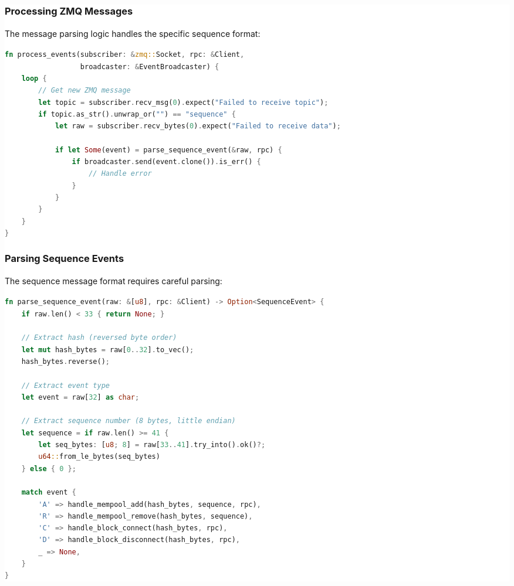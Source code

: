 ### Processing ZMQ Messages

The message parsing logic handles the specific sequence format:

```rust
fn process_events(subscriber: &zmq::Socket, rpc: &Client, 
                  broadcaster: &EventBroadcaster) {
    loop {
        // Get new ZMQ message
        let topic = subscriber.recv_msg(0).expect("Failed to receive topic");
        if topic.as_str().unwrap_or("") == "sequence" {
            let raw = subscriber.recv_bytes(0).expect("Failed to receive data");
            
            if let Some(event) = parse_sequence_event(&raw, rpc) {
                if broadcaster.send(event.clone()).is_err() {
                    // Handle error
                }
            }
        }
    }
}
```

### Parsing Sequence Events

The sequence message format requires careful parsing:

```rust
fn parse_sequence_event(raw: &[u8], rpc: &Client) -> Option<SequenceEvent> {
    if raw.len() < 33 { return None; }

    // Extract hash (reversed byte order)
    let mut hash_bytes = raw[0..32].to_vec();
    hash_bytes.reverse();

    // Extract event type
    let event = raw[32] as char;
    
    // Extract sequence number (8 bytes, little endian)
    let sequence = if raw.len() >= 41 {
        let seq_bytes: [u8; 8] = raw[33..41].try_into().ok()?;
        u64::from_le_bytes(seq_bytes)
    } else { 0 };

    match event {
        'A' => handle_mempool_add(hash_bytes, sequence, rpc),
        'R' => handle_mempool_remove(hash_bytes, sequence),
        'C' => handle_block_connect(hash_bytes, rpc),
        'D' => handle_block_disconnect(hash_bytes, rpc),
        _ => None,
    }
}
```
